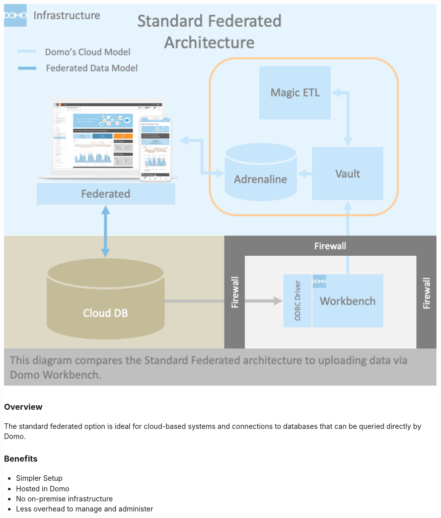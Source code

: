 

![IMAGE1.png](IMAGE1.png)


### Overview


The standard federated option is ideal for cloud-based systems and connections to databases that can be queried directly by Domo.


### Benefits


* Simpler Setup
* Hosted in Domo
* No on-premise infrastructure
* Less overhead to manage and administer
